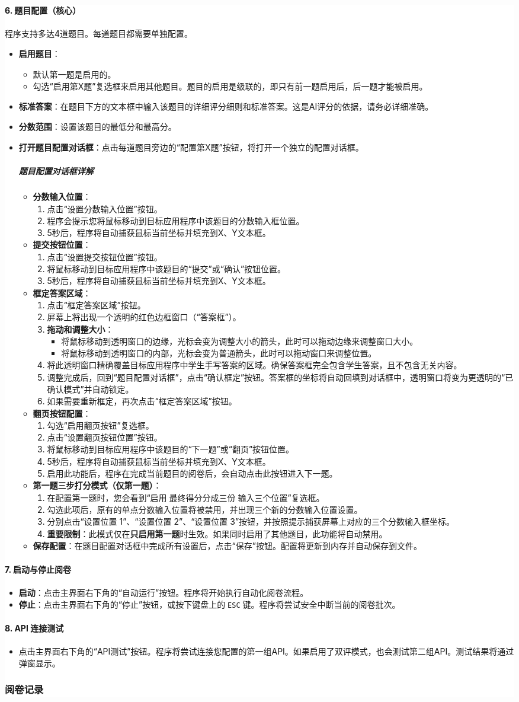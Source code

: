 #### 6. 题目配置（核心）

程序支持多达4道题目。每道题目都需要单独配置。

*   **启用题目**：
    *   默认第一题是启用的。
    *   勾选“启用第X题”复选框来启用其他题目。题目的启用是级联的，即只有前一题启用后，后一题才能被启用。
*   **标准答案**：在题目下方的文本框中输入该题目的详细评分细则和标准答案。这是AI评分的依据，请务必详细准确。
*   **分数范围**：设置该题目的最低分和最高分。
*   **打开题目配置对话框**：点击每道题目旁边的“配置第X题”按钮，将打开一个独立的配置对话框。

    ##### 题目配置对话框详解

    *   **分数输入位置**：
        1.  点击“设置分数输入位置”按钮。
        2.  程序会提示您将鼠标移动到目标应用程序中该题目的分数输入框位置。
        3.  5秒后，程序将自动捕获鼠标当前坐标并填充到X、Y文本框。
    *   **提交按钮位置**：
        1.  点击“设置提交按钮位置”按钮。
        2.  将鼠标移动到目标应用程序中该题目的“提交”或“确认”按钮位置。
        3.  5秒后，程序将自动捕获鼠标当前坐标并填充到X、Y文本框。
    *   **框定答案区域**：
        1.  点击“框定答案区域”按钮。
        2.  屏幕上将出现一个透明的红色边框窗口（“答案框”）。
        3.  **拖动和调整大小**：
            *   将鼠标移动到透明窗口的边缘，光标会变为调整大小的箭头，此时可以拖动边缘来调整窗口大小。
            *   将鼠标移动到透明窗口的内部，光标会变为普通箭头，此时可以拖动窗口来调整位置。
        4.  将此透明窗口精确覆盖目标应用程序中学生手写答案的区域。确保答案框完全包含学生答案，且不包含无关内容。
        5.  调整完成后，回到“题目配置对话框”，点击“确认框定”按钮。答案框的坐标将自动回填到对话框中，透明窗口将变为更透明的“已确认模式”并自动锁定。
        6.  如果需要重新框定，再次点击“框定答案区域”按钮。
    *   **翻页按钮配置**：
        1.  勾选“启用翻页按钮”复选框。
        2.  点击“设置翻页按钮位置”按钮。
        3.  将鼠标移动到目标应用程序中该题目的“下一题”或“翻页”按钮位置。
        4.  5秒后，程序将自动捕获鼠标当前坐标并填充到X、Y文本框。
        5.  启用此功能后，程序在完成当前题目的阅卷后，会自动点击此按钮进入下一题。
    *   **第一题三步打分模式（仅第一题）**：
        1.  在配置第一题时，您会看到“启用 最终得分分成三份 输入三个位置”复选框。
        2.  勾选此项后，原有的单点分数输入位置将被禁用，并出现三个新的分数输入位置设置。
        3.  分别点击“设置位置 1”、“设置位置 2”、“设置位置 3”按钮，并按照提示捕获屏幕上对应的三个分数输入框坐标。
        4.  **重要限制**：此模式仅在**只启用第一题**时生效。如果同时启用了其他题目，此功能将自动禁用。
    *   **保存配置**：在题目配置对话框中完成所有设置后，点击“保存”按钮。配置将更新到内存并自动保存到文件。

#### 7. 启动与停止阅卷

*   **启动**：点击主界面右下角的“自动运行”按钮。程序将开始执行自动化阅卷流程。
*   **停止**：点击主界面右下角的“停止”按钮，或按下键盘上的 `ESC` 键。程序将尝试安全中断当前的阅卷批次。

#### 8. API 连接测试

*   点击主界面右下角的“API测试”按钮。程序将尝试连接您配置的第一组API。如果启用了双评模式，也会测试第二组API。测试结果将通过弹窗显示。

### 阅卷记录
